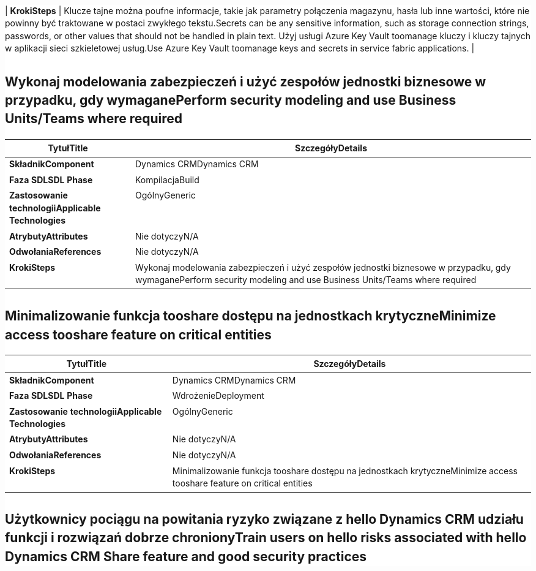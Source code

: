 | <span data-ttu-id="e52f4-429">**Kroki**</span><span class="sxs-lookup"><span data-stu-id="e52f4-429">**Steps**</span></span> | <span data-ttu-id="e52f4-430">Klucze tajne można poufne informacje, takie jak parametry połączenia magazynu, hasła lub inne wartości, które nie powinny być traktowane w postaci zwykłego tekstu.</span><span class="sxs-lookup"><span data-stu-id="e52f4-430">Secrets can be any sensitive information, such as storage connection strings, passwords, or other values that should not be handled in plain text.</span></span> <span data-ttu-id="e52f4-431">Użyj usługi Azure Key Vault toomanage kluczy i kluczy tajnych w aplikacji sieci szkieletowej usług.</span><span class="sxs-lookup"><span data-stu-id="e52f4-431">Use Azure Key Vault toomanage keys and secrets in service fabric applications.</span></span> |

## <span data-ttu-id="e52f4-432"><a id="modeling-teams"></a>Wykonaj modelowania zabezpieczeń i użyć zespołów jednostki biznesowe w przypadku, gdy wymagane</span><span class="sxs-lookup"><span data-stu-id="e52f4-432"><a id="modeling-teams"></a>Perform security modeling and use Business Units/Teams where required</span></span>

| <span data-ttu-id="e52f4-433">Tytuł</span><span class="sxs-lookup"><span data-stu-id="e52f4-433">Title</span></span>                   | <span data-ttu-id="e52f4-434">Szczegóły</span><span class="sxs-lookup"><span data-stu-id="e52f4-434">Details</span></span>      |
| ----------------------- | ------------ |
| <span data-ttu-id="e52f4-435">**Składnik**</span><span class="sxs-lookup"><span data-stu-id="e52f4-435">**Component**</span></span>               | <span data-ttu-id="e52f4-436">Dynamics CRM</span><span class="sxs-lookup"><span data-stu-id="e52f4-436">Dynamics CRM</span></span> | 
| <span data-ttu-id="e52f4-437">**Faza SDL**</span><span class="sxs-lookup"><span data-stu-id="e52f4-437">**SDL Phase**</span></span>               | <span data-ttu-id="e52f4-438">Kompilacja</span><span class="sxs-lookup"><span data-stu-id="e52f4-438">Build</span></span> |  
| <span data-ttu-id="e52f4-439">**Zastosowanie technologii**</span><span class="sxs-lookup"><span data-stu-id="e52f4-439">**Applicable Technologies**</span></span> | <span data-ttu-id="e52f4-440">Ogólny</span><span class="sxs-lookup"><span data-stu-id="e52f4-440">Generic</span></span> |
| <span data-ttu-id="e52f4-441">**Atrybuty**</span><span class="sxs-lookup"><span data-stu-id="e52f4-441">**Attributes**</span></span>              | <span data-ttu-id="e52f4-442">Nie dotyczy</span><span class="sxs-lookup"><span data-stu-id="e52f4-442">N/A</span></span>  |
| <span data-ttu-id="e52f4-443">**Odwołania**</span><span class="sxs-lookup"><span data-stu-id="e52f4-443">**References**</span></span>              | <span data-ttu-id="e52f4-444">Nie dotyczy</span><span class="sxs-lookup"><span data-stu-id="e52f4-444">N/A</span></span>  |
| <span data-ttu-id="e52f4-445">**Kroki**</span><span class="sxs-lookup"><span data-stu-id="e52f4-445">**Steps**</span></span> | <span data-ttu-id="e52f4-446">Wykonaj modelowania zabezpieczeń i użyć zespołów jednostki biznesowe w przypadku, gdy wymagane</span><span class="sxs-lookup"><span data-stu-id="e52f4-446">Perform security modeling and use Business Units/Teams where required</span></span> |

## <span data-ttu-id="e52f4-447"><a id="entities"></a>Minimalizowanie funkcja tooshare dostępu na jednostkach krytyczne</span><span class="sxs-lookup"><span data-stu-id="e52f4-447"><a id="entities"></a>Minimize access tooshare feature on critical entities</span></span>

| <span data-ttu-id="e52f4-448">Tytuł</span><span class="sxs-lookup"><span data-stu-id="e52f4-448">Title</span></span>                   | <span data-ttu-id="e52f4-449">Szczegóły</span><span class="sxs-lookup"><span data-stu-id="e52f4-449">Details</span></span>      |
| ----------------------- | ------------ |
| <span data-ttu-id="e52f4-450">**Składnik**</span><span class="sxs-lookup"><span data-stu-id="e52f4-450">**Component**</span></span>               | <span data-ttu-id="e52f4-451">Dynamics CRM</span><span class="sxs-lookup"><span data-stu-id="e52f4-451">Dynamics CRM</span></span> | 
| <span data-ttu-id="e52f4-452">**Faza SDL**</span><span class="sxs-lookup"><span data-stu-id="e52f4-452">**SDL Phase**</span></span>               | <span data-ttu-id="e52f4-453">Wdrożenie</span><span class="sxs-lookup"><span data-stu-id="e52f4-453">Deployment</span></span> |  
| <span data-ttu-id="e52f4-454">**Zastosowanie technologii**</span><span class="sxs-lookup"><span data-stu-id="e52f4-454">**Applicable Technologies**</span></span> | <span data-ttu-id="e52f4-455">Ogólny</span><span class="sxs-lookup"><span data-stu-id="e52f4-455">Generic</span></span> |
| <span data-ttu-id="e52f4-456">**Atrybuty**</span><span class="sxs-lookup"><span data-stu-id="e52f4-456">**Attributes**</span></span>              | <span data-ttu-id="e52f4-457">Nie dotyczy</span><span class="sxs-lookup"><span data-stu-id="e52f4-457">N/A</span></span>  |
| <span data-ttu-id="e52f4-458">**Odwołania**</span><span class="sxs-lookup"><span data-stu-id="e52f4-458">**References**</span></span>              | <span data-ttu-id="e52f4-459">Nie dotyczy</span><span class="sxs-lookup"><span data-stu-id="e52f4-459">N/A</span></span>  |
| <span data-ttu-id="e52f4-460">**Kroki**</span><span class="sxs-lookup"><span data-stu-id="e52f4-460">**Steps**</span></span> | <span data-ttu-id="e52f4-461">Minimalizowanie funkcja tooshare dostępu na jednostkach krytyczne</span><span class="sxs-lookup"><span data-stu-id="e52f4-461">Minimize access tooshare feature on critical entities</span></span> |

## <span data-ttu-id="e52f4-462"><a id="good-practices"></a>Użytkownicy pociągu na powitania ryzyko związane z hello Dynamics CRM udziału funkcji i rozwiązań dobrze chroniony</span><span class="sxs-lookup"><span data-stu-id="e52f4-462"><a id="good-practices"></a>Train users on hello risks associated with hello Dynamics CRM Share feature and good security practices</span></span>
